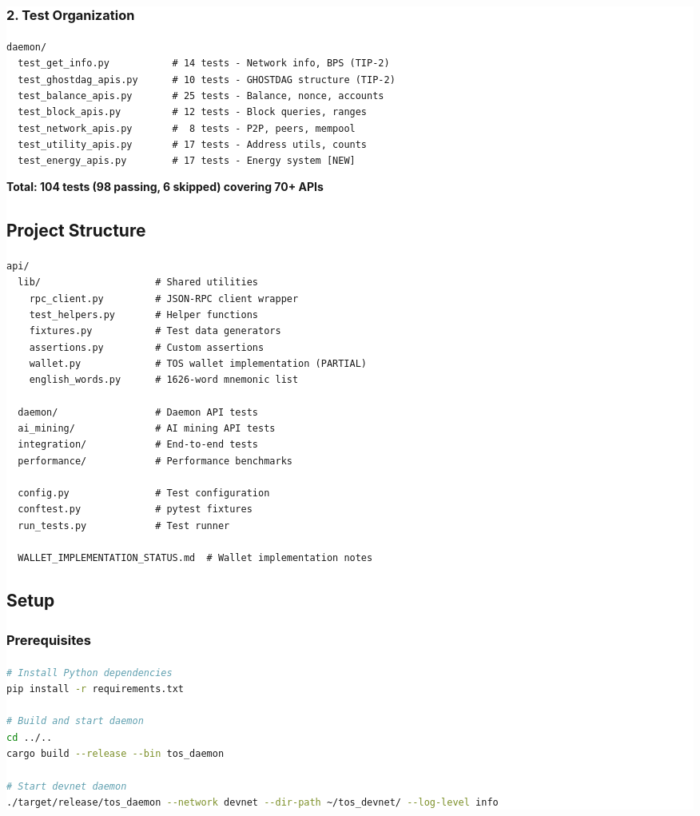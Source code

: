 ### 2. Test Organization

```
daemon/
  test_get_info.py           # 14 tests - Network info, BPS (TIP-2)
  test_ghostdag_apis.py      # 10 tests - GHOSTDAG structure (TIP-2)
  test_balance_apis.py       # 25 tests - Balance, nonce, accounts
  test_block_apis.py         # 12 tests - Block queries, ranges
  test_network_apis.py       #  8 tests - P2P, peers, mempool
  test_utility_apis.py       # 17 tests - Address utils, counts
  test_energy_apis.py        # 17 tests - Energy system [NEW]
```

**Total: 104 tests (98 passing, 6 skipped) covering 70+ APIs**

## Project Structure

```
api/
  lib/                    # Shared utilities
    rpc_client.py         # JSON-RPC client wrapper
    test_helpers.py       # Helper functions
    fixtures.py           # Test data generators
    assertions.py         # Custom assertions
    wallet.py             # TOS wallet implementation (PARTIAL)
    english_words.py      # 1626-word mnemonic list

  daemon/                 # Daemon API tests
  ai_mining/              # AI mining API tests
  integration/            # End-to-end tests
  performance/            # Performance benchmarks

  config.py               # Test configuration
  conftest.py             # pytest fixtures
  run_tests.py            # Test runner

  WALLET_IMPLEMENTATION_STATUS.md  # Wallet implementation notes
```

## Setup

### Prerequisites

```bash
# Install Python dependencies
pip install -r requirements.txt

# Build and start daemon
cd ../..
cargo build --release --bin tos_daemon

# Start devnet daemon
./target/release/tos_daemon --network devnet --dir-path ~/tos_devnet/ --log-level info
```
